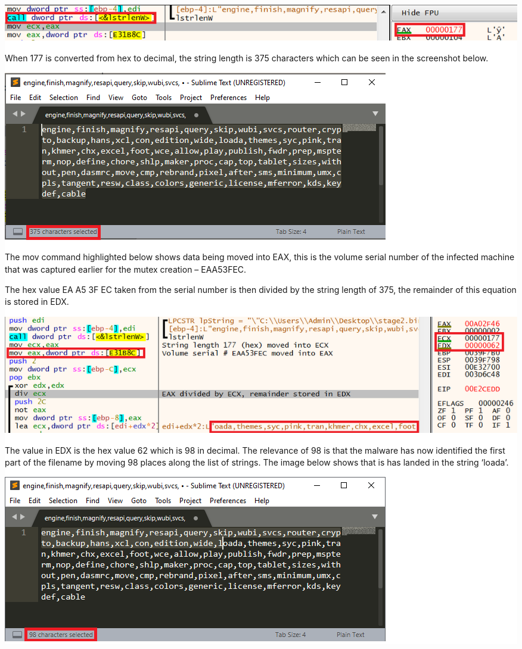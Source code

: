 ![Emotet](/images/Emotet/stringlength.PNG)

When 177 is converted from hex to decimal, the string length is 375 characters which can be seen in the screenshot below.

![Emotet](/images/Emotet/sublime.PNG)

The mov command highlighted below shows data being moved into EAX, this is the volume serial number of the infected machine that was captured earlier for the mutex creation – EAA53FEC.

The hex value EA A5 3F EC taken from the serial number is then divided by the string length of 375, the remainder of this equation is stored in EDX.

![Emotet](/images/Emotet/divecx.PNG)

The value in EDX is the hex value 62 which is 98 in decimal. The relevance of 98 is that the malware has now identified the first part of the filename by moving 98 places along the list of strings. The image below shows that is has landed in the string ‘loada’.

![Emotet](/images/Emotet/sublime2.PNG)
